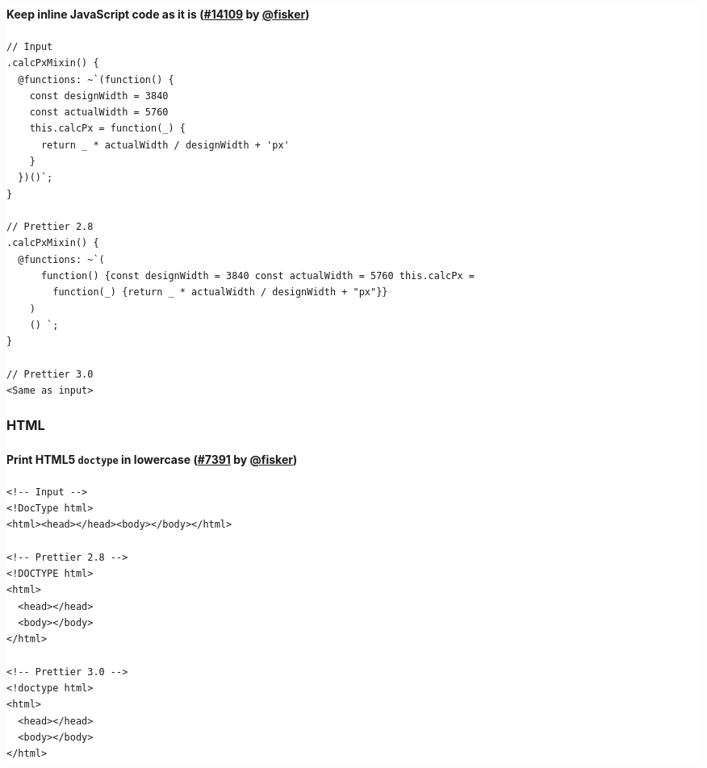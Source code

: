 #### Keep inline JavaScript code as it is ([#14109](https://github.com/prettier/prettier/pull/14109) by [@fisker](https://github.com/fisker))[​](#keep-inline-javascript-code-as-it-is-14109-by-fisker "Direct link to keep-inline-javascript-code-as-it-is-14109-by-fisker")

```
// Input
.calcPxMixin() {
  @functions: ~`(function() {
    const designWidth = 3840
    const actualWidth = 5760
    this.calcPx = function(_) {
      return _ * actualWidth / designWidth + 'px'
    }
  })()`;
}

// Prettier 2.8
.calcPxMixin() {
  @functions: ~`(
      function() {const designWidth = 3840 const actualWidth = 5760 this.calcPx =
        function(_) {return _ * actualWidth / designWidth + "px"}}
    )
    () `;
}

// Prettier 3.0
<Same as input>

```

### HTML[​](#html "Direct link to HTML")

#### Print HTML5 `doctype` in lowercase ([#7391](https://github.com/prettier/prettier/pull/7391) by [@fisker](https://github.com/fisker))[​](#print-html5-doctype-in-lowercase-7391-by-fisker "Direct link to print-html5-doctype-in-lowercase-7391-by-fisker")

```
<!-- Input -->
<!DocType html>
<html><head></head><body></body></html>

<!-- Prettier 2.8 -->
<!DOCTYPE html>
<html>
  <head></head>
  <body></body>
</html>

<!-- Prettier 3.0 -->
<!doctype html>
<html>
  <head></head>
  <body></body>
</html>

```
